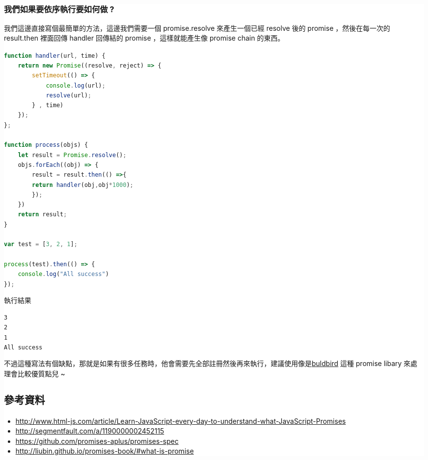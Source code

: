### 我們如果要依序執行要如何做 ? 
我們這邊直接寫個最簡單的方法，這邊我們需要一個 promise.resolve 來產生一個已經 resolve 後的 promise ，然後在每一次的 result.then 裡面回傳 handler 回傳結的 promise ，這樣就能產生像 promise chain 的東西。

```js
function handler(url, time) {
    return new Promise((resolve, reject) => {
        setTimeout(() => {
            console.log(url);
            resolve(url);
        } , time)
    });
};

function process(objs) {
    let result = Promise.resolve();
    objs.forEach((obj) => {
        result = result.then(() =>{
        return handler(obj,obj*1000);
        });
    })
    return result;
}

var test = [3, 2, 1];

process(test).then(() => {
    console.log("All success")
});
```
執行結果

```
3
2
1
All success
```
不過這種寫法有個缺點，那就是如果有很多任務時，他會需要先全部註冊然後再來執行，建議使用像是[buldbird](http://bluebirdjs.com/docs/api-reference.html) 這種 promise libary 來處理會比較優質點兒 ~


## 參考資料

* http://www.html-js.com/article/Learn-JavaScript-every-day-to-understand-what-JavaScript-Promises
* http://segmentfault.com/a/1190000002452115
* https://github.com/promises-aplus/promises-spec
* http://liubin.github.io/promises-book/#what-is-promise